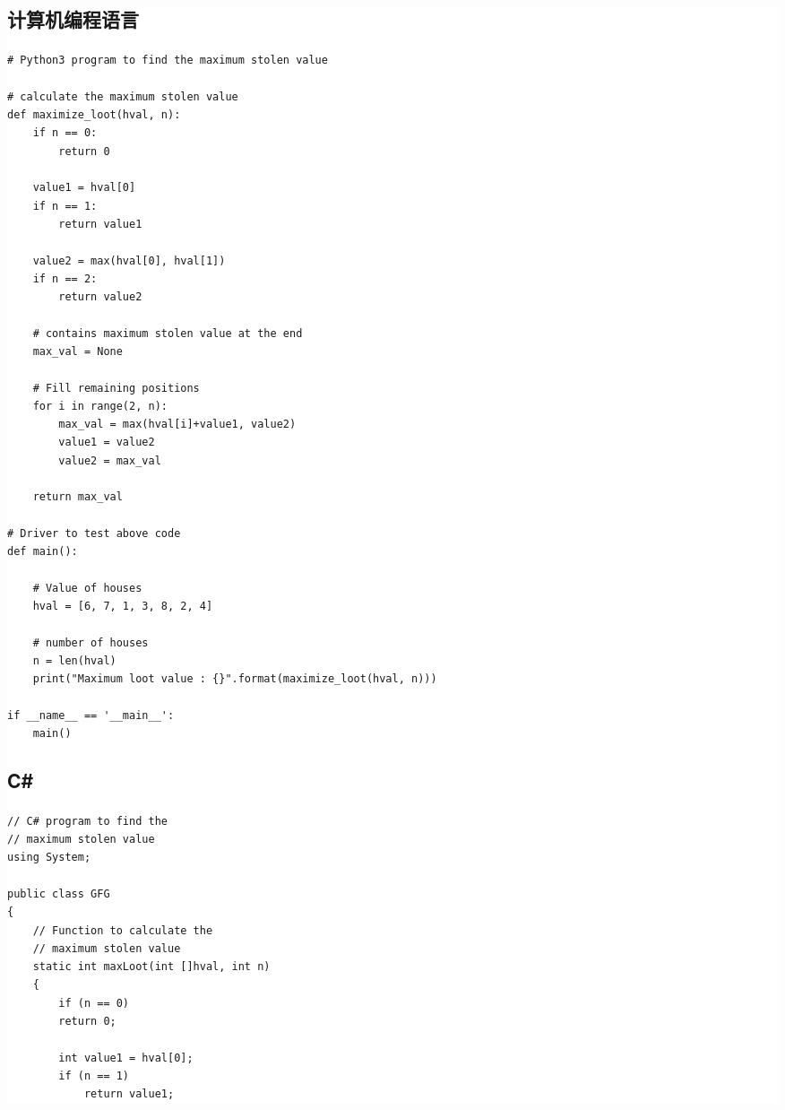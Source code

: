 ## 计算机编程语言

```
# Python3 program to find the maximum stolen value

# calculate the maximum stolen value
def maximize_loot(hval, n):
    if n == 0:
        return 0

    value1 = hval[0]
    if n == 1:
        return value1

    value2 = max(hval[0], hval[1])
    if n == 2:
        return value2

    # contains maximum stolen value at the end
    max_val = None

    # Fill remaining positions
    for i in range(2, n):
        max_val = max(hval[i]+value1, value2)
        value1 = value2
        value2 = max_val

    return max_val

# Driver to test above code
def main():

    # Value of houses
    hval = [6, 7, 1, 3, 8, 2, 4]

    # number of houses
    n = len(hval)
    print("Maximum loot value : {}".format(maximize_loot(hval, n)))

if __name__ == '__main__':
    main()
```

## C#

```
// C# program to find the
// maximum stolen value
using System;

public class GFG
{
    // Function to calculate the
    // maximum stolen value
    static int maxLoot(int []hval, int n)
    {
        if (n == 0)
        return 0;

        int value1 = hval[0];
        if (n == 1)
            return value1;

```